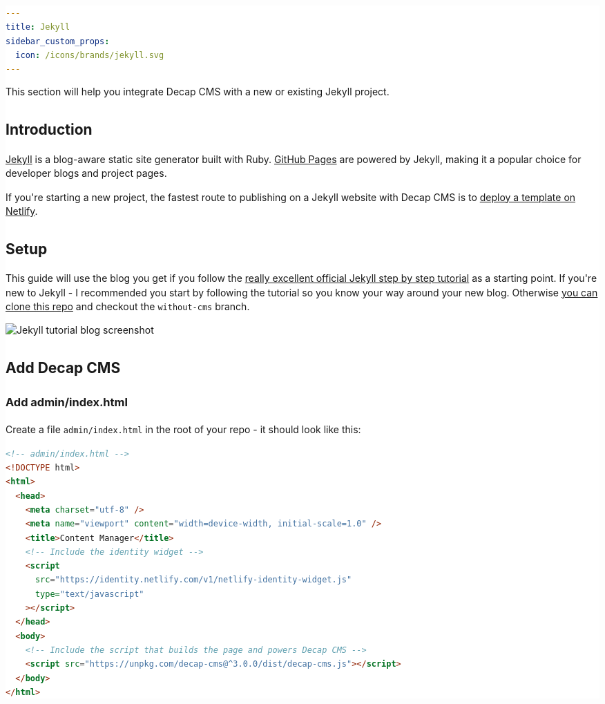 ```yaml
---
title: Jekyll
sidebar_custom_props:
  icon: /icons/brands/jekyll.svg
---
```


This section will help you integrate Decap CMS with a new or existing Jekyll project.

## Introduction

[Jekyll](https://jekyllrb.com/) is a blog-aware static site generator built with Ruby. [GitHub Pages](https://pages.github.com/) are powered by Jekyll, making it a popular choice for developer blogs and project pages.

If you're starting a new project, the fastest route to publishing on a Jekyll website with Decap CMS is to [deploy a template on Netlify](https://templates.netlify.com/).

## Setup

This guide will use the blog you get if you follow the [really excellent official Jekyll step by step tutorial](https://jekyllrb.com/docs/step-by-step/01-setup/) as a starting point. If you're new to Jekyll - I recommended you start by following the tutorial so you know your way around your new blog. Otherwise [you can clone this repo](https://github.com/adamwatters/jekyll-tutorial-with-netlify-cms/tree/without-cms) and checkout the `without-cms` branch.

![Jekyll tutorial blog screenshot](https://www.decapcms.org/img/screenshot-jekyll-tutorial-blog.png?raw=true)

## Add Decap CMS

### Add admin/index.html

Create a file `admin/index.html` in the root of your repo - it should look like this:

```html
<!-- admin/index.html -->
<!DOCTYPE html>
<html>
  <head>
    <meta charset="utf-8" />
    <meta name="viewport" content="width=device-width, initial-scale=1.0" />
    <title>Content Manager</title>
    <!-- Include the identity widget -->
    <script
      src="https://identity.netlify.com/v1/netlify-identity-widget.js"
      type="text/javascript"
    ></script>
  </head>
  <body>
    <!-- Include the script that builds the page and powers Decap CMS -->
    <script src="https://unpkg.com/decap-cms@^3.0.0/dist/decap-cms.js"></script>
  </body>
</html>
```
